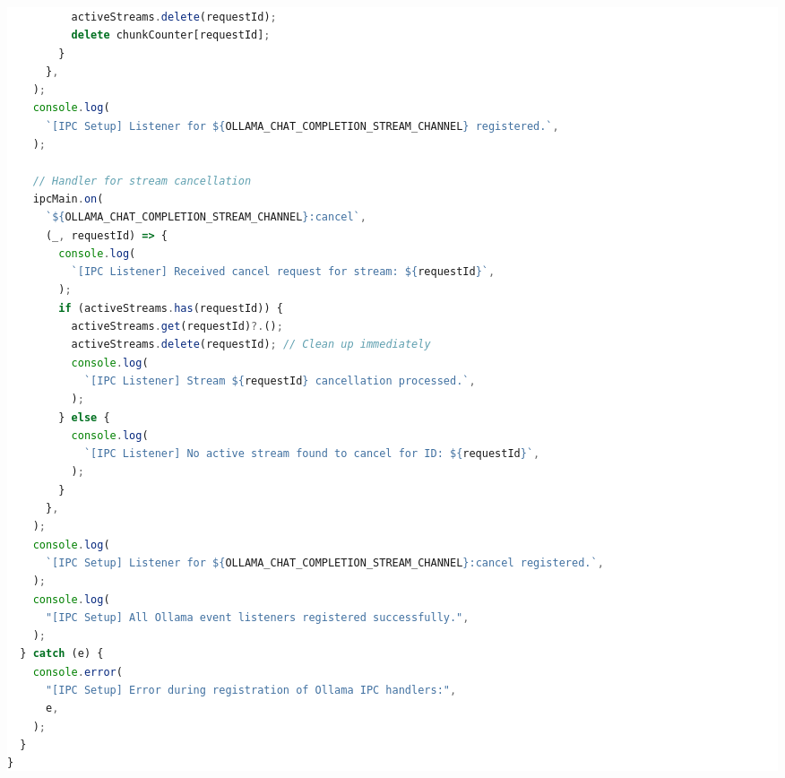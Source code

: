 ```typescript
          activeStreams.delete(requestId);
          delete chunkCounter[requestId];
        }
      },
    );
    console.log(
      `[IPC Setup] Listener for ${OLLAMA_CHAT_COMPLETION_STREAM_CHANNEL} registered.`,
    );

    // Handler for stream cancellation
    ipcMain.on(
      `${OLLAMA_CHAT_COMPLETION_STREAM_CHANNEL}:cancel`,
      (_, requestId) => {
        console.log(
          `[IPC Listener] Received cancel request for stream: ${requestId}`,
        );
        if (activeStreams.has(requestId)) {
          activeStreams.get(requestId)?.();
          activeStreams.delete(requestId); // Clean up immediately
          console.log(
            `[IPC Listener] Stream ${requestId} cancellation processed.`,
          );
        } else {
          console.log(
            `[IPC Listener] No active stream found to cancel for ID: ${requestId}`,
          );
        }
      },
    );
    console.log(
      `[IPC Setup] Listener for ${OLLAMA_CHAT_COMPLETION_STREAM_CHANNEL}:cancel registered.`,
    );
    console.log(
      "[IPC Setup] All Ollama event listeners registered successfully.",
    );
  } catch (e) {
    console.error(
      "[IPC Setup] Error during registration of Ollama IPC handlers:",
      e,
    );
  }
}
```
